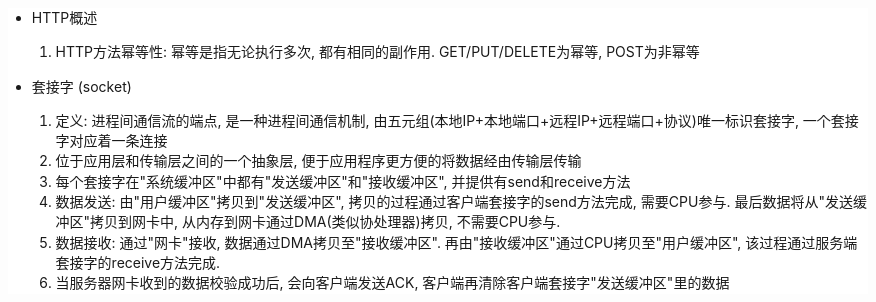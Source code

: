 * HTTP概述

  1. HTTP方法幂等性: 幂等是指无论执行多次, 都有相同的副作用. GET/PUT/DELETE为幂等, POST为非幂等

* 套接字 (socket)

  1. 定义: 进程间通信流的端点, 是一种进程间通信机制, 由五元组(本地IP+本地端口+远程IP+远程端口+协议)唯一标识套接字, 一个套接字对应着一条连接
  2. 位于应用层和传输层之间的一个抽象层, 便于应用程序更方便的将数据经由传输层传输
  3. 每个套接字在"系统缓冲区"中都有"发送缓冲区"和"接收缓冲区", 并提供有send和receive方法
  4. 数据发送: 由"用户缓冲区"拷贝到"发送缓冲区", 拷贝的过程通过客户端套接字的send方法完成, 需要CPU参与. 最后数据将从"发送缓冲区"拷贝到网卡中, 从内存到网卡通过DMA(类似协处理器)拷贝, 不需要CPU参与.
  5. 数据接收: 通过"网卡"接收, 数据通过DMA拷贝至"接收缓冲区". 再由"接收缓冲区"通过CPU拷贝至"用户缓冲区", 该过程通过服务端套接字的receive方法完成.
  6. 当服务器网卡收到的数据校验成功后, 会向客户端发送ACK, 客户端再清除客户端套接字"发送缓冲区"里的数据

